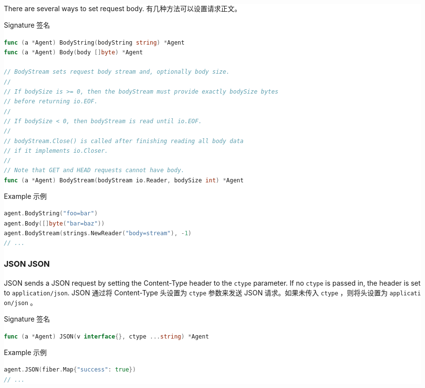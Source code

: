 There are several ways to set request body.
有几种方法可以设置请求正文。

Signature
签名

```go
func (a *Agent) BodyString(bodyString string) *Agent
func (a *Agent) Body(body []byte) *Agent

// BodyStream sets request body stream and, optionally body size.
//
// If bodySize is >= 0, then the bodyStream must provide exactly bodySize bytes
// before returning io.EOF.
//
// If bodySize < 0, then bodyStream is read until io.EOF.
//
// bodyStream.Close() is called after finishing reading all body data
// if it implements io.Closer.
//
// Note that GET and HEAD requests cannot have body.
func (a *Agent) BodyStream(bodyStream io.Reader, bodySize int) *Agent
```



Example
示例

```go
agent.BodyString("foo=bar")
agent.Body([]byte("bar=baz"))
agent.BodyStream(strings.NewReader("body=stream"), -1)
// ...
```



### JSON JSON

JSON sends a JSON request by setting the Content-Type header to the `ctype` parameter. If no `ctype` is passed in, the header is set to `application/json`.
JSON 通过将 Content-Type 头设置为 `ctype` 参数来发送 JSON 请求。如果未传入 `ctype` ，则将头设置为 `application/json` 。

Signature
签名

```go
func (a *Agent) JSON(v interface{}, ctype ...string) *Agent
```



Example
示例

```go
agent.JSON(fiber.Map{"success": true})
// ...
```
